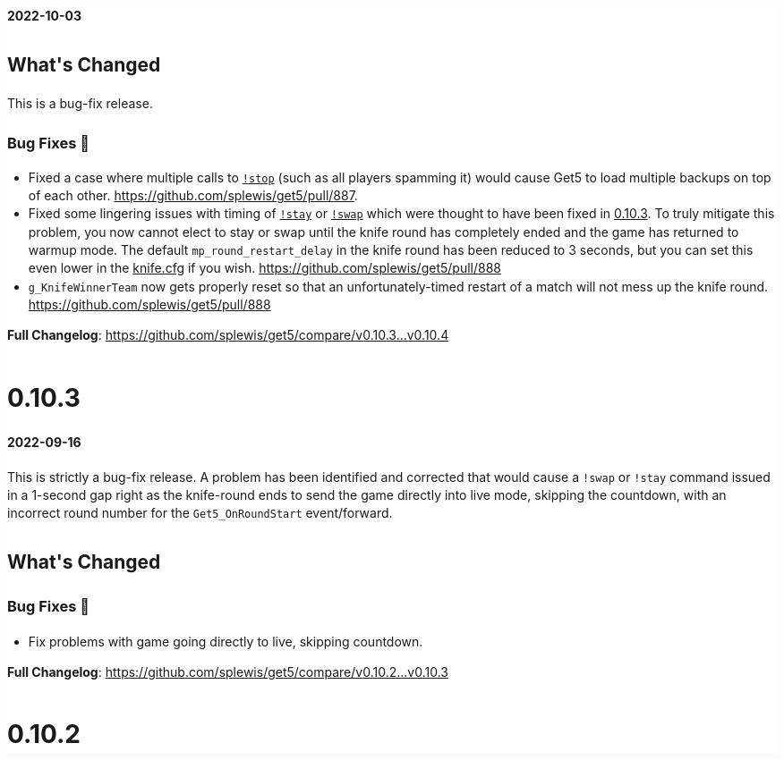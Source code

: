 #### 2022-10-03

## What's Changed

This is a bug-fix release.

### Bug Fixes 🐞

* Fixed a case where multiple calls to [`!stop`](https://splewis.github.io/get5/latest/commands/#stop) (such as all
  players spamming it) would cause Get5 to load multiple backups on top of each
  other. https://github.com/splewis/get5/pull/887.
* Fixed some lingering issues with timing of [`!stay`](https://splewis.github.io/get5/latest/commands/#stay)
  or [`!swap`](https://splewis.github.io/get5/latest/commands/#swap) which were thought to have been fixed
  in [0.10.3](https://github.com/splewis/get5/releases/tag/v0.10.3). To truly mitigate this problem, you now cannot
  elect to stay or swap until the knife round has completely ended and the game has returned to warmup mode. The
  default `mp_round_restart_delay` in the knife round has been reduced to 3 seconds, but you can set this even lower in
  the [knife.cfg](https://splewis.github.io/get5/latest/configuration/#phase-configuration-files) if you
  wish. https://github.com/splewis/get5/pull/888
* `g_KnifeWinnerTeam` now gets properly reset so that an unfortunately-timed restart of a match will not mess up the
  knife round. https://github.com/splewis/get5/pull/888

**Full Changelog**: https://github.com/splewis/get5/compare/v0.10.3...v0.10.4

# 0.10.3

#### 2022-09-16

This is strictly a bug-fix release. A problem has been identified and corrected that would cause a `!swap` or `!stay`
command issued in a 1-second gap right as the knife-round ends to send the game directly into live mode, skipping the
countdown, with an incorrect round number for the `Get5_OnRoundStart` event/forward.

## What's Changed

### Bug Fixes 🐞

* Fix problems with game going directly to live, skipping countdown.

**Full Changelog**: https://github.com/splewis/get5/compare/v0.10.2...v0.10.3

# 0.10.2

